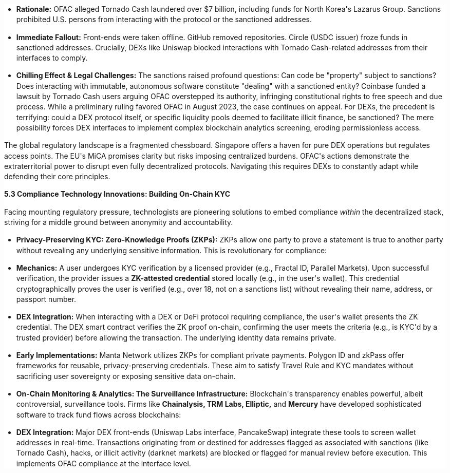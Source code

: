 *   **Rationale:** OFAC alleged Tornado Cash laundered over $7 billion, including funds for North Korea's Lazarus Group. Sanctions prohibited U.S. persons from interacting with the protocol or the sanctioned addresses.

*   **Immediate Fallout:** Front-ends were taken offline. GitHub removed repositories. Circle (USDC issuer) froze funds in sanctioned addresses. Crucially, DEXs like Uniswap blocked interactions with Tornado Cash-related addresses from their interfaces to comply.

*   **Chilling Effect & Legal Challenges:** The sanctions raised profound questions: Can code be "property" subject to sanctions? Does interacting with immutable, autonomous software constitute "dealing" with a sanctioned entity? Coinbase funded a lawsuit by Tornado Cash users arguing OFAC overstepped its authority, infringing constitutional rights to free speech and due process. While a preliminary ruling favored OFAC in August 2023, the case continues on appeal. For DEXs, the precedent is terrifying: could a DEX protocol itself, or specific liquidity pools deemed to facilitate illicit finance, be sanctioned? The mere possibility forces DEX interfaces to implement complex blockchain analytics screening, eroding permissionless access.

The global regulatory landscape is a fragmented chessboard. Singapore offers a haven for pure DEX operations but regulates access points. The EU's MiCA promises clarity but risks imposing centralized burdens. OFAC's actions demonstrate the extraterritorial power to disrupt even fully decentralized protocols. Navigating this requires DEXs to constantly adapt while defending their core principles.

**5.3 Compliance Technology Innovations: Building On-Chain KYC**

Facing mounting regulatory pressure, technologists are pioneering solutions to embed compliance *within* the decentralized stack, striving for a middle ground between anonymity and accountability.

*   **Privacy-Preserving KYC: Zero-Knowledge Proofs (ZKPs):** ZKPs allow one party to prove a statement is true to another party without revealing any underlying sensitive information. This is revolutionary for compliance:

*   **Mechanics:** A user undergoes KYC verification by a licensed provider (e.g., Fractal ID, Parallel Markets). Upon successful verification, the provider issues a **ZK-attested credential** stored locally (e.g., in the user's wallet). This credential cryptographically proves the user is verified (e.g., over 18, not on a sanctions list) without revealing their name, address, or passport number.

*   **DEX Integration:** When interacting with a DEX or DeFi protocol requiring compliance, the user's wallet presents the ZK credential. The DEX smart contract verifies the ZK proof on-chain, confirming the user meets the criteria (e.g., is KYC'd by a trusted provider) before allowing the transaction. The underlying identity data remains private.

*   **Early Implementations:** Manta Network utilizes ZKPs for compliant private payments. Polygon ID and zkPass offer frameworks for reusable, privacy-preserving credentials. These aim to satisfy Travel Rule and KYC mandates without sacrificing user sovereignty or exposing sensitive data on-chain.

*   **On-Chain Monitoring & Analytics: The Surveillance Infrastructure:** Blockchain's transparency enables powerful, albeit controversial, surveillance tools. Firms like **Chainalysis, TRM Labs, Elliptic,** and **Mercury** have developed sophisticated software to track fund flows across blockchains:

*   **DEX Integration:** Major DEX front-ends (Uniswap Labs interface, PancakeSwap) integrate these tools to screen wallet addresses in real-time. Transactions originating from or destined for addresses flagged as associated with sanctions (like Tornado Cash), hacks, or illicit activity (darknet markets) are blocked or flagged for manual review before execution. This implements OFAC compliance at the interface level.
